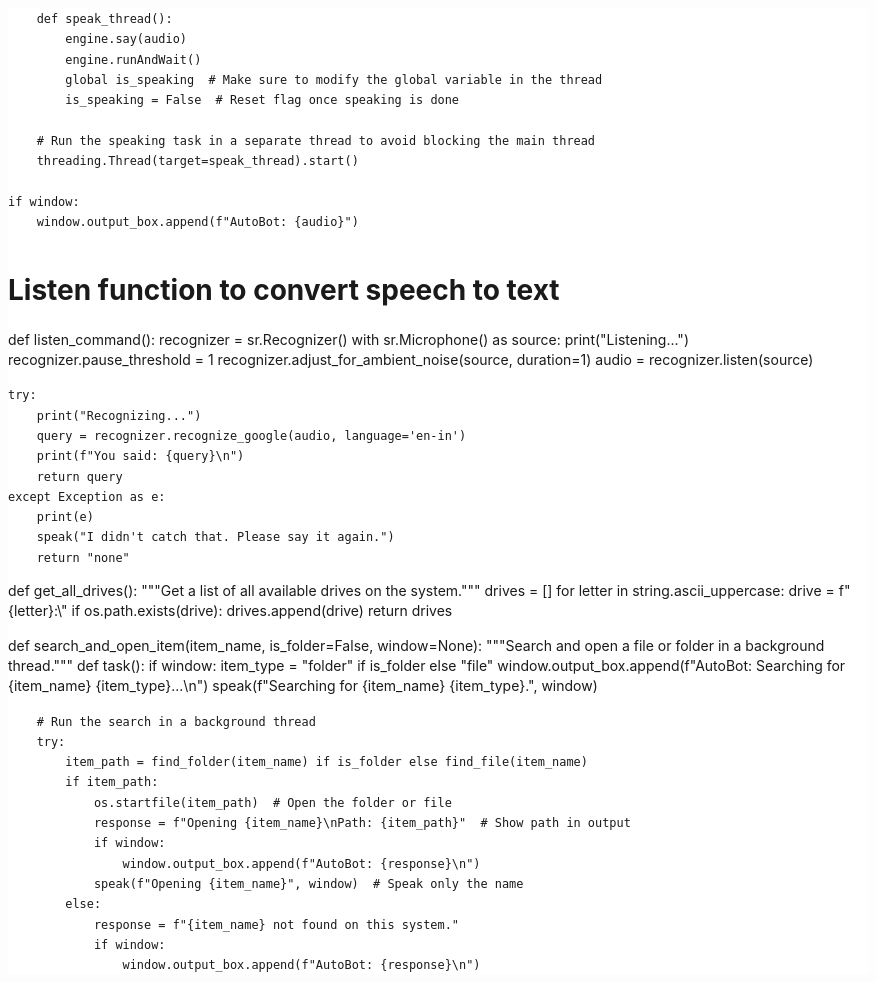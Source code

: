         def speak_thread():
            engine.say(audio)
            engine.runAndWait()
            global is_speaking  # Make sure to modify the global variable in the thread
            is_speaking = False  # Reset flag once speaking is done

        # Run the speaking task in a separate thread to avoid blocking the main thread
        threading.Thread(target=speak_thread).start()

    if window:
        window.output_box.append(f"AutoBot: {audio}")

# Listen function to convert speech to text
def listen_command():
    recognizer = sr.Recognizer()
    with sr.Microphone() as source:
        print("Listening...")
        recognizer.pause_threshold = 1
        recognizer.adjust_for_ambient_noise(source, duration=1)
        audio = recognizer.listen(source)
    
    try:
        print("Recognizing...")
        query = recognizer.recognize_google(audio, language='en-in')
        print(f"You said: {query}\n")
        return query
    except Exception as e:
        print(e)
        speak("I didn't catch that. Please say it again.")
        return "none"

def get_all_drives():
    """Get a list of all available drives on the system."""
    drives = []
    for letter in string.ascii_uppercase:
        drive = f"{letter}:\\"
        if os.path.exists(drive):
            drives.append(drive)
    return drives

def search_and_open_item(item_name, is_folder=False, window=None):
    """Search and open a file or folder in a background thread."""
    def task():
        if window:
            item_type = "folder" if is_folder else "file"
            window.output_box.append(f"AutoBot: Searching for {item_name} {item_type}...\n")
            speak(f"Searching for {item_name} {item_type}.", window)

        # Run the search in a background thread
        try:
            item_path = find_folder(item_name) if is_folder else find_file(item_name)
            if item_path:
                os.startfile(item_path)  # Open the folder or file
                response = f"Opening {item_name}\nPath: {item_path}"  # Show path in output
                if window:
                    window.output_box.append(f"AutoBot: {response}\n")
                speak(f"Opening {item_name}", window)  # Speak only the name
            else:
                response = f"{item_name} not found on this system."
                if window:
                    window.output_box.append(f"AutoBot: {response}\n")